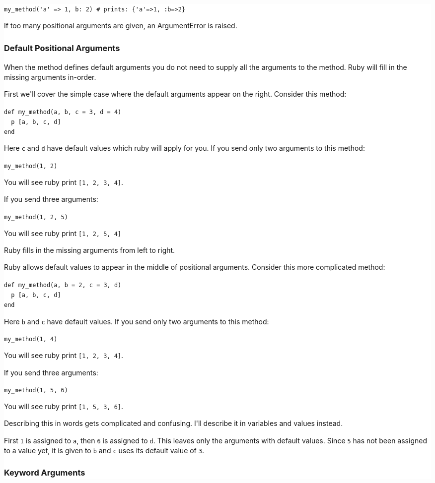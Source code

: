     my_method('a' => 1, b: 2) # prints: {'a'=>1, :b=>2}

If too many positional arguments are given, an ArgumentError is raised.

### Default Positional Arguments

When the method defines default arguments you do not need to supply all the
arguments to the method.  Ruby will fill in the missing arguments in-order.

First we'll cover the simple case where the default arguments appear on the
right.  Consider this method:

    def my_method(a, b, c = 3, d = 4)
      p [a, b, c, d]
    end

Here `c` and `d` have default values which ruby will apply for you.  If you
send only two arguments to this method:

    my_method(1, 2)

You will see ruby print `[1, 2, 3, 4]`.

If you send three arguments:

    my_method(1, 2, 5)

You will see ruby print `[1, 2, 5, 4]`

Ruby fills in the missing arguments from left to right.

Ruby allows default values to appear in the middle of positional arguments.
Consider this more complicated method:

    def my_method(a, b = 2, c = 3, d)
      p [a, b, c, d]
    end

Here `b` and `c` have default values.  If you send only two arguments to this
method:

    my_method(1, 4)

You will see ruby print `[1, 2, 3, 4]`.

If you send three arguments:

    my_method(1, 5, 6)

You will see ruby print `[1, 5, 3, 6]`.

Describing this in words gets complicated and confusing. I'll describe it in
variables and values instead.

First `1` is assigned to `a`, then `6` is assigned to `d`.  This leaves only
the arguments with default values.  Since `5` has not been assigned to a value
yet, it is given to `b` and `c` uses its default value of `3`.

### Keyword Arguments

